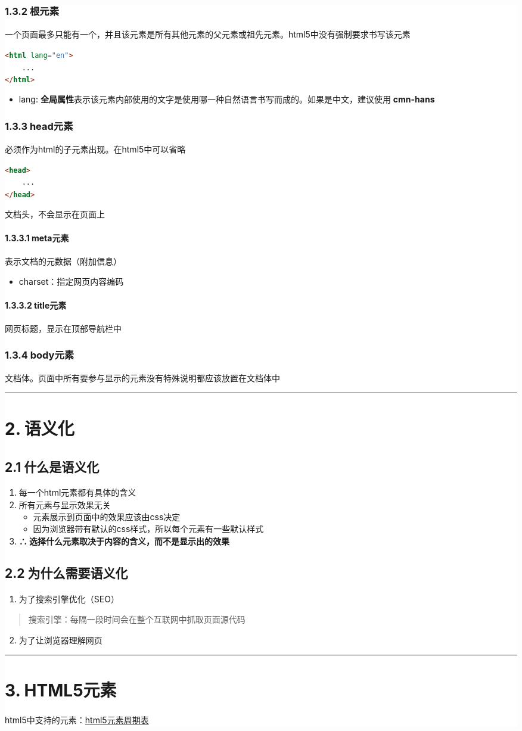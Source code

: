 ### 1.3.2 根元素
一个页面最多只能有一个，并且该元素是所有其他元素的父元素或祖先元素。html5中没有强制要求书写该元素
```html
<html lang="en">
    ...
</html>
```
 - lang: **全局属性**表示该元素内部使用的文字是使用哪一种自然语言书写而成的。如果是中文，建议使用 **cmn-hans**

### 1.3.3 head元素
必须作为html的子元素出现。在html5中可以省略
```html
<head>
    ...
</head>
```
文档头，不会显示在页面上

#### 1.3.3.1 meta元素
表示文档的元数据（附加信息）
 - charset：指定网页内容编码

#### 1.3.3.2 title元素
网页标题，显示在顶部导航栏中

### 1.3.4 body元素
文档体。页面中所有要参与显示的元素没有特殊说明都应该放置在文档体中

****

# 2. 语义化
## 2.1 什么是语义化
1. 每一个html元素都有具体的含义
2. 所有元素与显示效果无关
    - 元素展示到页面中的效果应该由css决定
    - 因为浏览器带有默认的css样式，所以每个元素有一些默认样式
3. **∴ 选择什么元素取决于内容的含义，而不是显示出的效果**

## 2.2 为什么需要语义化
1. 为了搜索引擎优化（SEO）
> 搜索引擎：每隔一段时间会在整个互联网中抓取页面源代码
2. 为了让浏览器理解网页

****

# 3. HTML5元素
html5中支持的元素：[html5元素周期表](https://www.xuanfengge.com/funny/html5/element/)
